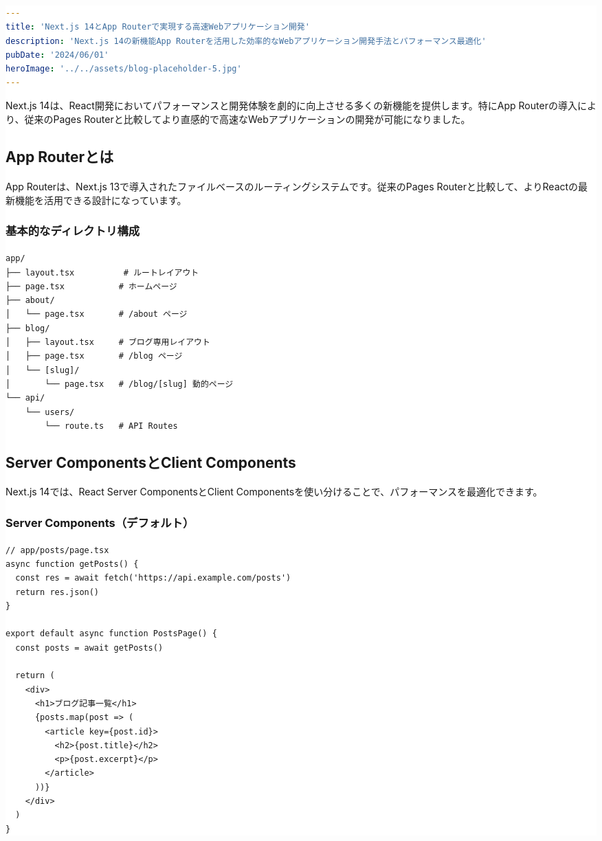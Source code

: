 ```yaml
---
title: 'Next.js 14とApp Routerで実現する高速Webアプリケーション開発'
description: 'Next.js 14の新機能App Routerを活用した効率的なWebアプリケーション開発手法とパフォーマンス最適化'
pubDate: '2024/06/01'
heroImage: '../../assets/blog-placeholder-5.jpg'
---
```


Next.js 14は、React開発においてパフォーマンスと開発体験を劇的に向上させる多くの新機能を提供します。特にApp Routerの導入により、従来のPages Routerと比較してより直感的で高速なWebアプリケーションの開発が可能になりました。

## App Routerとは

App Routerは、Next.js 13で導入されたファイルベースのルーティングシステムです。従来のPages Routerと比較して、よりReactの最新機能を活用できる設計になっています。

### 基本的なディレクトリ構成

```
app/
├── layout.tsx          # ルートレイアウト
├── page.tsx           # ホームページ
├── about/
│   └── page.tsx       # /about ページ
├── blog/
│   ├── layout.tsx     # ブログ専用レイアウト
│   ├── page.tsx       # /blog ページ
│   └── [slug]/
│       └── page.tsx   # /blog/[slug] 動的ページ
└── api/
    └── users/
        └── route.ts   # API Routes
```

## Server ComponentsとClient Components

Next.js 14では、React Server ComponentsとClient Componentsを使い分けることで、パフォーマンスを最適化できます。

### Server Components（デフォルト）

```tsx
// app/posts/page.tsx
async function getPosts() {
  const res = await fetch('https://api.example.com/posts')
  return res.json()
}

export default async function PostsPage() {
  const posts = await getPosts()
  
  return (
    <div>
      <h1>ブログ記事一覧</h1>
      {posts.map(post => (
        <article key={post.id}>
          <h2>{post.title}</h2>
          <p>{post.excerpt}</p>
        </article>
      ))}
    </div>
  )
}
```
